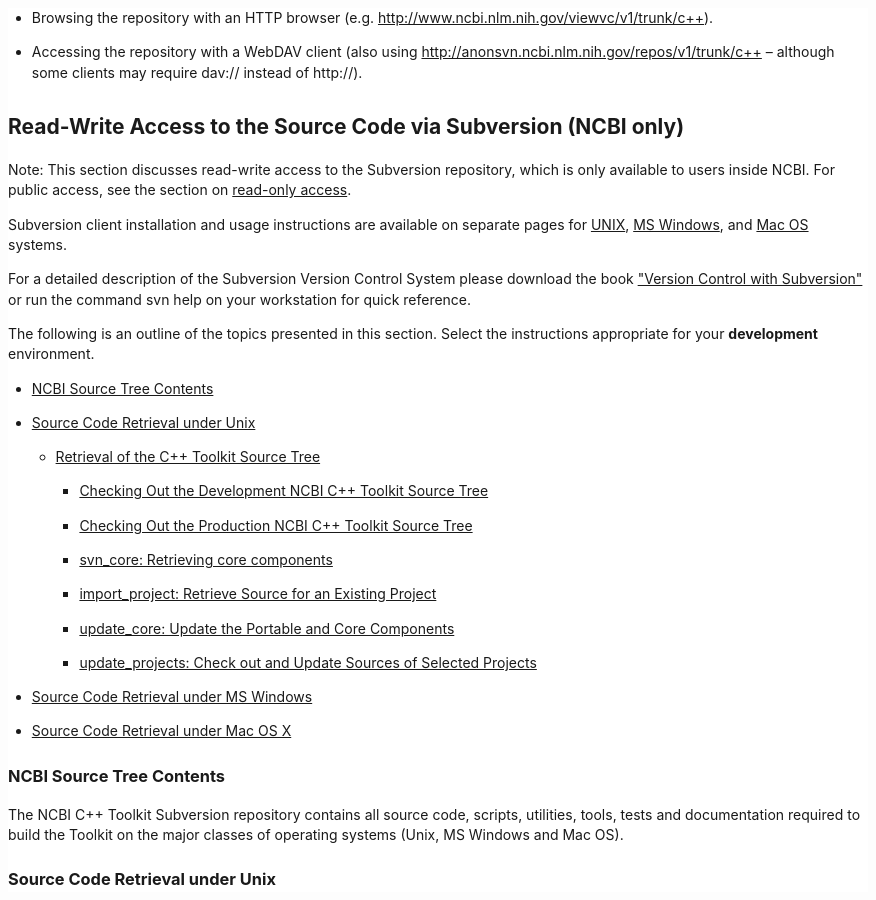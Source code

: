 -   Browsing the repository with an HTTP browser (e.g. <http://www.ncbi.nlm.nih.gov/viewvc/v1/trunk/c++>).

-   Accessing the repository with a WebDAV client (also using <http://anonsvn.ncbi.nlm.nih.gov/repos/v1/trunk/c++> – although some clients may require dav:// instead of http://).

Read-Write Access to the Source Code via Subversion (NCBI only)
---------------------------------------------------------------

<span class="nctnt highlight">Note:</span> This section discusses read-write access to the Subversion repository, which is only available to users inside NCBI. For public access, see the section on [read-only access](#read-only-access).

Subversion client installation and usage instructions are available on separate pages for [UNIX](#unix), [MS Windows](#ms-windows), and [Mac OS](#mac-os) systems.

For a detailed description of the Subversion Version Control System please download the book ["Version Control with Subversion"](http://svnbook.red-bean.com/) or run the command <span class="nctnt ncbi-cmd">svn help</span> on your workstation for quick reference.

The following is an outline of the topics presented in this section. Select the instructions appropriate for your **development** environment.

-   [NCBI Source Tree Contents](#ncbi-source-tree-contents)

-   [Source Code Retrieval under Unix](#source-code-retrieval-under-unix)

    -   [Retrieval of the C++ Toolkit Source Tree](#retrieval-of-the-c++-toolkit-source-tree)

        -   [Checking Out the Development NCBI C++ Toolkit Source Tree](#checking-out-the-development-ncbi-c++-toolkit-source-tree)

        -   [Checking Out the Production NCBI C++ Toolkit Source Tree](#checking-out-the-production-ncbi-c++-toolkit-source-tree)

        -   [svn\_core: Retrieving core components](#svncore-retrieving-core-components)

        -   [import\_project: Retrieve Source for an Existing Project](#importproject-retrieve-source-for-an-existing-project)

        -   [update\_core: Update the Portable and Core Components](#updatecore-update-the-portable-and-core-components)

        -   [update\_projects: Check out and Update Sources of Selected Projects](#updateprojects-check-out-and-update-sources-of-selected-projects)

-   [Source Code Retrieval under MS Windows](#source-code-retrieval-under-ms-windows)

-   [Source Code Retrieval under Mac OS X](#source-code-retrieval-under-mac-os-x)

### NCBI Source Tree Contents

The NCBI C++ Toolkit Subversion repository contains all source code, scripts, utilities, tools, tests and documentation required to build the Toolkit on the major classes of operating systems (<span class="nctnt ncbi-monospace">Unix</span>, <span class="nctnt ncbi-monospace">MS Windows</span> and <span class="nctnt ncbi-monospace">Mac OS</span>).

### Source Code Retrieval under Unix
